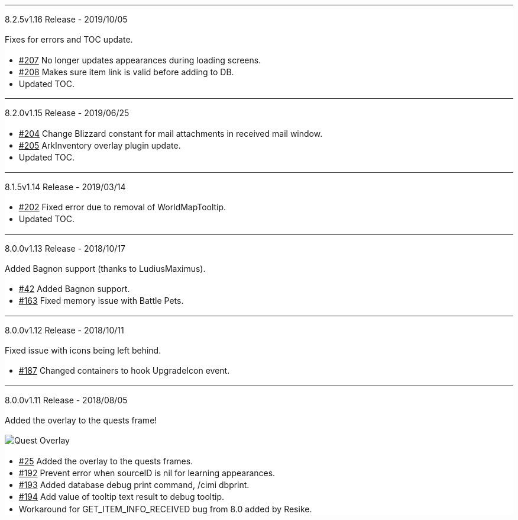 *****

8.2.5v1.16 Release - 2019/10/05

Fixes for errors and TOC update.

* [#207](https://gitlab.com/toreltwiddler/FoxyFarmhelper/issues/207) No longer updates appearances during loading screens.
* [#208](https://gitlab.com/toreltwiddler/FoxyFarmhelper/issues/208) Makes sure item link is valid before adding to DB.
* Updated TOC.

*****

8.2.0v1.15 Release - 2019/06/25

* [#204](https://gitlab.com/toreltwiddler/FoxyFarmhelper/issues/204) Change Blizzard constant for mail attachments in received mail window.
* [#205](https://gitlab.com/toreltwiddler/FoxyFarmhelper/issues/205) ArkInventory overlay plugin update.
* Updated TOC.

*****

8.1.5v1.14 Release - 2019/03/14

* [#202](https://gitlab.com/toreltwiddler/FoxyFarmhelper/issues/202) Fixed error due to removal of WorldMapTooltip.
* Updated TOC.

*****

8.0.0v1.13 Release - 2018/10/17

Added Bagnon support (thanks to LudiusMaximus).

* [#42](https://gitlab.com/toreltwiddler/FoxyFarmhelper/issues/42) Added Bagnon support.
* [#163](https://gitlab.com/toreltwiddler/FoxyFarmhelper/issues/163) Fixed memory issue with Battle Pets.

*****

8.0.0v1.12 Release - 2018/10/11

Fixed issue with icons being left behind.

* [#187](https://gitlab.com/toreltwiddler/FoxyFarmhelper/issues/187) Changed containers to hook UpgradeIcon event.

*****

8.0.0v1.11 Release - 2018/08/05

Added the overlay to the quests frame!

![Quest Overlay](https://i.imgur.com/HAvpSIa.jpg)

* [#25](https://gitlab.com/toreltwiddler/FoxyFarmhelper/issues/25) Added the overlay to the quests frames.
* [#192](https://gitlab.com/toreltwiddler/FoxyFarmhelper/issues/192) Prevent error when sourceID is nil for learning appearances.
* [#193](https://gitlab.com/toreltwiddler/FoxyFarmhelper/issues/193) Added database debug print command, /cimi dbprint.
* [#194](https://gitlab.com/toreltwiddler/FoxyFarmhelper/issues/194) Add value of tooltip text result to debug tooltip.
* Workaround for GET_ITEM_INFO_RECEIVED bug from 8.0 added by Resike.
